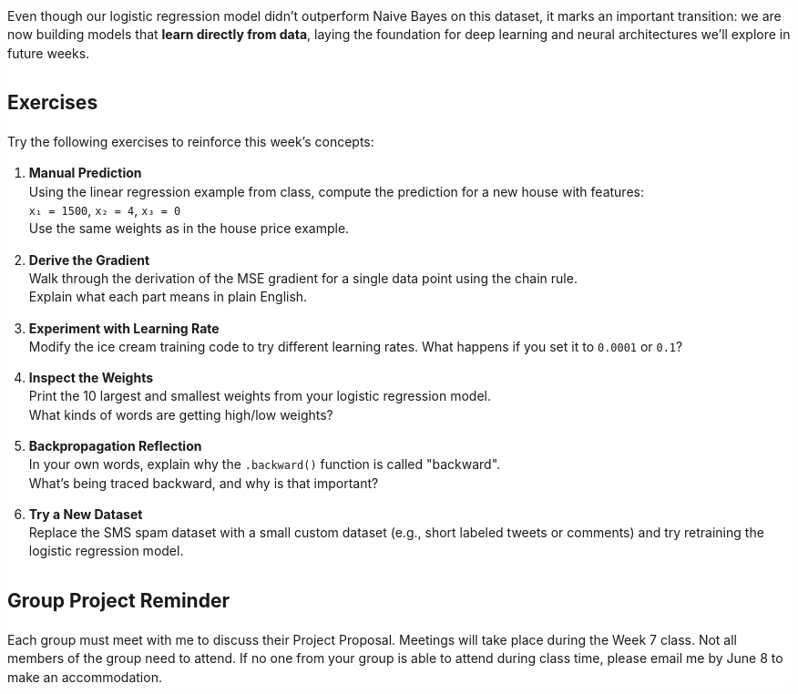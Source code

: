 Even though our logistic regression model didn’t outperform Naive Bayes on this dataset, it marks an important transition: we are now building models that **learn directly from data**, laying the foundation for deep learning and neural architectures we’ll explore in future weeks.

## Exercises

Try the following exercises to reinforce this week’s concepts:

1. **Manual Prediction**  
   Using the linear regression example from class, compute the prediction for a new house with features:  
   `x₁ = 1500`, `x₂ = 4`, `x₃ = 0`  
   Use the same weights as in the house price example.

2. **Derive the Gradient**  
   Walk through the derivation of the MSE gradient for a single data point using the chain rule.  
   Explain what each part means in plain English.

3. **Experiment with Learning Rate**  
   Modify the ice cream training code to try different learning rates. What happens if you set it to `0.0001` or `0.1`?

4. **Inspect the Weights**  
   Print the 10 largest and smallest weights from your logistic regression model.  
   What kinds of words are getting high/low weights?

5. **Backpropagation Reflection**  
   In your own words, explain why the `.backward()` function is called "backward".  
   What’s being traced backward, and why is that important?

6. **Try a New Dataset**  
   Replace the SMS spam dataset with a small custom dataset (e.g., short labeled tweets or comments) and try retraining the logistic regression model.


## Group Project Reminder

Each group must meet with me to discuss their Project Proposal. Meetings will take place during the Week 7 class. Not all members of the group need to attend. If no one from your group is able to attend during class time, please email me by June 8 to make an accommodation.

